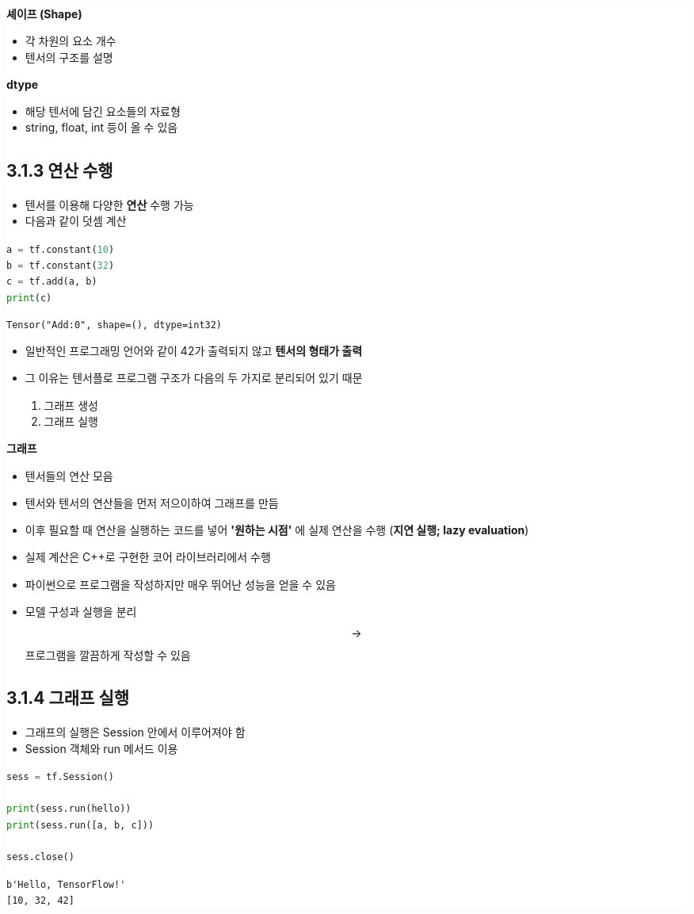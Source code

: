 **셰이프 (Shape)**
- 각 차원의 요소 개수
- 텐서의 구조를 설명  

**dtype**
- 해당 텐서에 담긴 요소들의 자료형
- string, float, int 등이 올 수 있음

## 3.1.3 연산 수행
- 텐서를 이용해 다양한 **연산** 수행 가능
- 다음과 같이 덧셈 계산


```python
a = tf.constant(10)
b = tf.constant(32)
c = tf.add(a, b)
print(c)
```

    Tensor("Add:0", shape=(), dtype=int32)


- 일반적인 프로그래밍 언어와 같이 42가 출력되지 않고 **텐서의 형태가 출력**
- 그 이유는 텐서플로 프로그램 구조가 다음의 두 가지로 분리되어 있기 때문  

  1. 그래프 생성
  2. 그래프 실행

**그래프**
- 텐서들의 연산 모음
- 텐서와 텐서의 연산들을 먼저 저으이하여 그래프를 만듬
- 이후 필요할 때 연산을 실행하는 코드를 넣어 **'원하는 시점'** 에 실제 연산을 수행 (**지연 실행; lazy evaluation**)  


- 실제 계산은 C++로 구현한 코어 라이브러리에서 수행
- 파이썬으로 프로그램을 작성하지만 매우 뛰어난 성능을 얻을 수 있음
- 모델 구성과 실행을 분리 $$\rightarrow$$ 프로그램을 깔끔하게 작성할 수 있음

## 3.1.4 그래프 실행
- 그래프의 실행은 Session 안에서 이루어져야 함
- Session 객체와 run 메서드 이용


```python
sess = tf.Session()

print(sess.run(hello))
print(sess.run([a, b, c]))

sess.close()
```

    b'Hello, TensorFlow!'
    [10, 32, 42]

